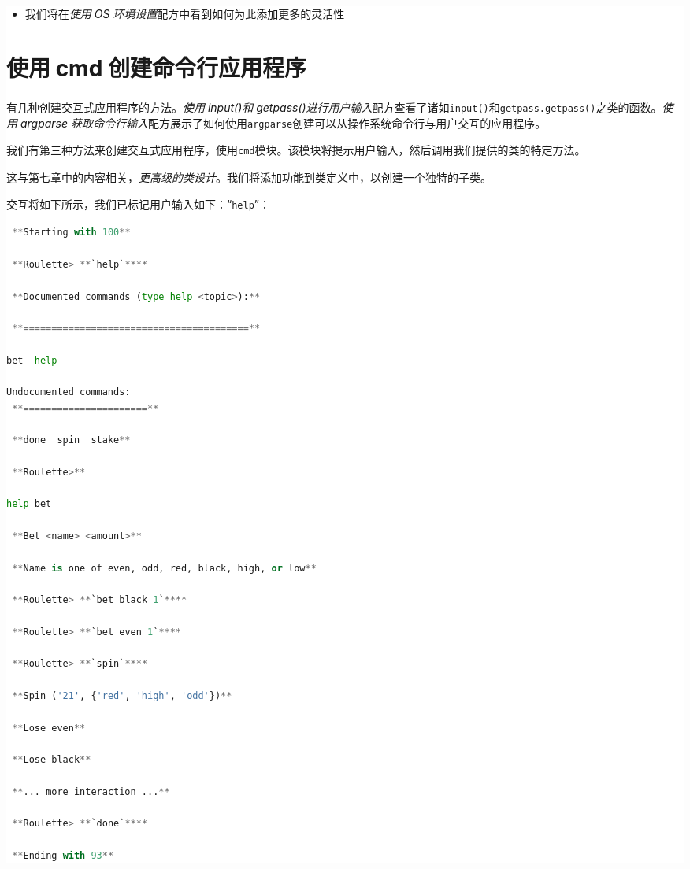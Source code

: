+   我们将在*使用 OS 环境设置*配方中看到如何为此添加更多的灵活性

# 使用 cmd 创建命令行应用程序

有几种创建交互式应用程序的方法。*使用 input()和 getpass()进行用户输入*配方查看了诸如`input()`和`getpass.getpass()`之类的函数。*使用 argparse 获取命令行输入*配方展示了如何使用`argparse`创建可以从操作系统命令行与用户交互的应用程序。

我们有第三种方法来创建交互式应用程序，使用`cmd`模块。该模块将提示用户输入，然后调用我们提供的类的特定方法。

这与第七章中的内容相关，*更高级的类设计*。我们将添加功能到类定义中，以创建一个独特的子类。

交互将如下所示，我们已标记用户输入如下：“`help`”：

```py
 **Starting with 100** 

 **Roulette> **`help`**** 

 **Documented commands (type help <topic>):** 

 **========================================** 

bet  help 

Undocumented commands: 
 **======================** 

 **done  spin  stake** 

 **Roulette>** 

help bet

 **Bet <name> <amount>** 

 **Name is one of even, odd, red, black, high, or low** 

 **Roulette> **`bet black 1`**** 

 **Roulette> **`bet even 1`**** 

 **Roulette> **`spin`**** 

 **Spin ('21', {'red', 'high', 'odd'})** 

 **Lose even** 

 **Lose black** 

 **... more interaction ...** 

 **Roulette> **`done`**** 

 **Ending with 93** 

```
